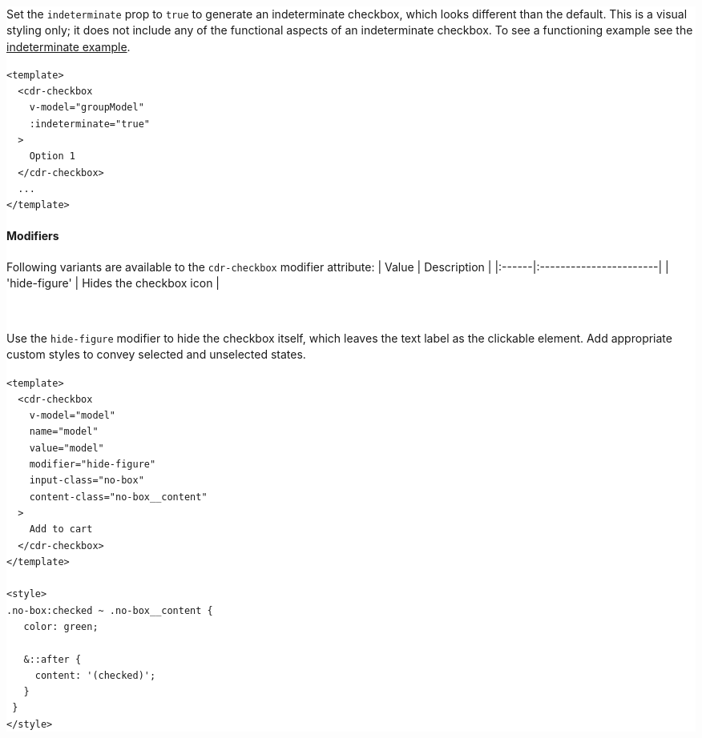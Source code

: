 Set the `indeterminate` prop to `true` to generate an indeterminate checkbox, which looks different than the default. This is a visual styling only; it does not include any of the functional aspects of an indeterminate checkbox. To see a functioning example see the [indeterminate example](#indeterminate).

```vue
<template>
  <cdr-checkbox
    v-model="groupModel"
    :indeterminate="true"
  >
    Option 1
  </cdr-checkbox>
  ...
</template>
```

#### Modifiers

Following variants are available to the `cdr-checkbox` modifier attribute:
| Value | Description            |
|:------|:-----------------------|
| 'hide-figure'  | Hides the checkbox icon |

<br/>

Use the `hide-figure` modifier to hide the checkbox itself, which leaves the text label as the clickable element. Add appropriate custom styles to convey selected and unselected states.

```vue
<template>
  <cdr-checkbox
    v-model="model"
    name="model"
    value="model"
    modifier="hide-figure"
    input-class="no-box"
    content-class="no-box__content"
  >
    Add to cart
  </cdr-checkbox>
</template>

<style>
.no-box:checked ~ .no-box__content {
   color: green;

   &::after {
     content: '(checked)';
   }
 }
</style>
```

</cdr-doc-table-of-contents-shell>
